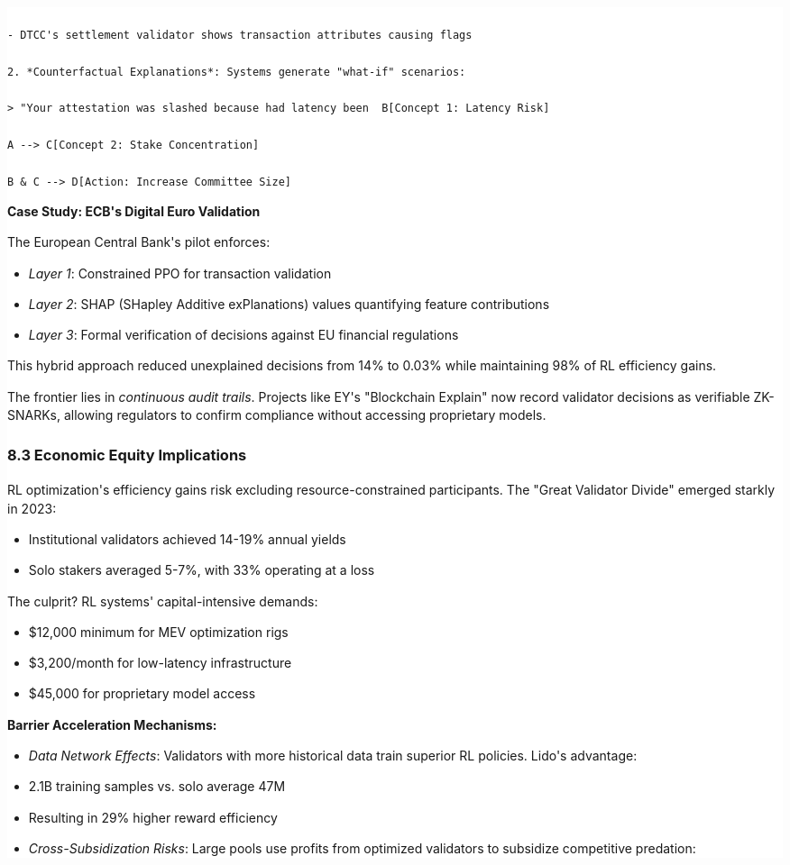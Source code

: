 ```

- DTCC's settlement validator shows transaction attributes causing flags

2. *Counterfactual Explanations*: Systems generate "what-if" scenarios:

> "Your attestation was slashed because had latency been  B[Concept 1: Latency Risk]

A --> C[Concept 2: Stake Concentration]

B & C --> D[Action: Increase Committee Size]

```

**Case Study: ECB's Digital Euro Validation**  

The European Central Bank's pilot enforces:

- *Layer 1*: Constrained PPO for transaction validation

- *Layer 2*: SHAP (SHapley Additive exPlanations) values quantifying feature contributions

- *Layer 3*: Formal verification of decisions against EU financial regulations

This hybrid approach reduced unexplained decisions from 14% to 0.03% while maintaining 98% of RL efficiency gains.

The frontier lies in *continuous audit trails*. Projects like EY's "Blockchain Explain" now record validator decisions as verifiable ZK-SNARKs, allowing regulators to confirm compliance without accessing proprietary models.

### 8.3 Economic Equity Implications

RL optimization's efficiency gains risk excluding resource-constrained participants. The "Great Validator Divide" emerged starkly in 2023:

- Institutional validators achieved 14-19% annual yields

- Solo stakers averaged 5-7%, with 33% operating at a loss

The culprit? RL systems' capital-intensive demands:

- $12,000 minimum for MEV optimization rigs

- $3,200/month for low-latency infrastructure

- $45,000 for proprietary model access

**Barrier Acceleration Mechanisms:**

- *Data Network Effects*: Validators with more historical data train superior RL policies. Lido's advantage:

- 2.1B training samples vs. solo average 47M

- Resulting in 29% higher reward efficiency

- *Cross-Subsidization Risks*: Large pools use profits from optimized validators to subsidize competitive predation:
